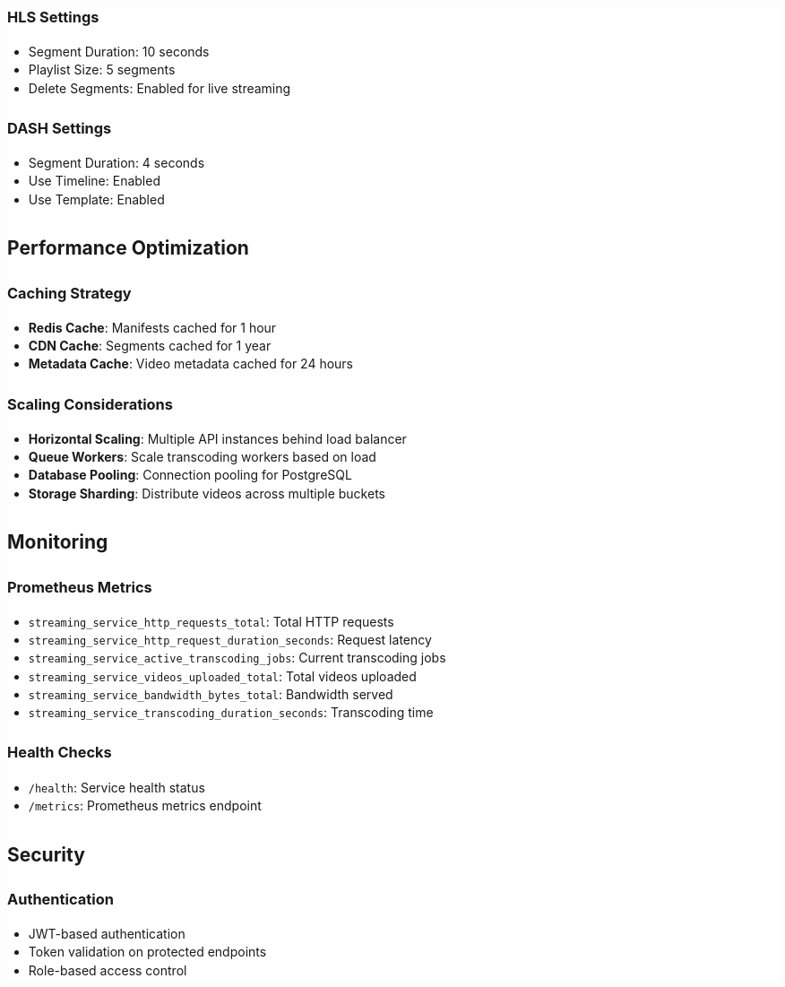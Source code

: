 ### HLS Settings

- Segment Duration: 10 seconds
- Playlist Size: 5 segments
- Delete Segments: Enabled for live streaming

### DASH Settings

- Segment Duration: 4 seconds
- Use Timeline: Enabled
- Use Template: Enabled

## Performance Optimization

### Caching Strategy

- **Redis Cache**: Manifests cached for 1 hour
- **CDN Cache**: Segments cached for 1 year
- **Metadata Cache**: Video metadata cached for 24 hours

### Scaling Considerations

- **Horizontal Scaling**: Multiple API instances behind load balancer
- **Queue Workers**: Scale transcoding workers based on load
- **Database Pooling**: Connection pooling for PostgreSQL
- **Storage Sharding**: Distribute videos across multiple buckets

## Monitoring

### Prometheus Metrics

- `streaming_service_http_requests_total`: Total HTTP requests
- `streaming_service_http_request_duration_seconds`: Request latency
- `streaming_service_active_transcoding_jobs`: Current transcoding jobs
- `streaming_service_videos_uploaded_total`: Total videos uploaded
- `streaming_service_bandwidth_bytes_total`: Bandwidth served
- `streaming_service_transcoding_duration_seconds`: Transcoding time

### Health Checks

- `/health`: Service health status
- `/metrics`: Prometheus metrics endpoint

## Security

### Authentication

- JWT-based authentication
- Token validation on protected endpoints
- Role-based access control
